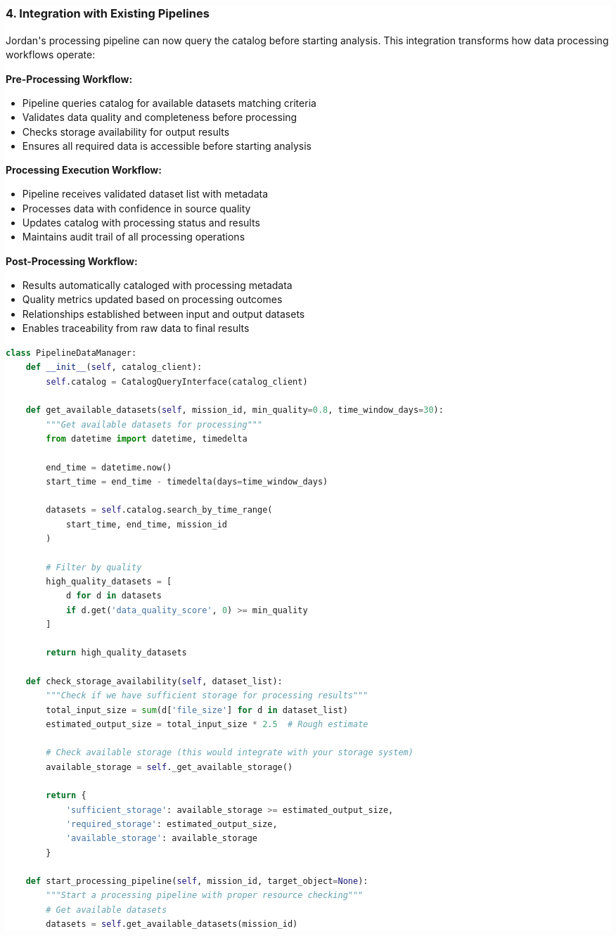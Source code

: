 ### 4. Integration with Existing Pipelines

Jordan's processing pipeline can now query the catalog before starting analysis. This integration transforms how data processing workflows operate:

**Pre-Processing Workflow:**
- Pipeline queries catalog for available datasets matching criteria
- Validates data quality and completeness before processing
- Checks storage availability for output results
- Ensures all required data is accessible before starting analysis

**Processing Execution Workflow:**
- Pipeline receives validated dataset list with metadata
- Processes data with confidence in source quality
- Updates catalog with processing status and results
- Maintains audit trail of all processing operations

**Post-Processing Workflow:**
- Results automatically cataloged with processing metadata
- Quality metrics updated based on processing outcomes
- Relationships established between input and output datasets
- Enables traceability from raw data to final results

```python
class PipelineDataManager:
    def __init__(self, catalog_client):
        self.catalog = CatalogQueryInterface(catalog_client)
    
    def get_available_datasets(self, mission_id, min_quality=0.8, time_window_days=30):
        """Get available datasets for processing"""
        from datetime import datetime, timedelta
        
        end_time = datetime.now()
        start_time = end_time - timedelta(days=time_window_days)
        
        datasets = self.catalog.search_by_time_range(
            start_time, end_time, mission_id
        )
        
        # Filter by quality
        high_quality_datasets = [
            d for d in datasets 
            if d.get('data_quality_score', 0) >= min_quality
        ]
        
        return high_quality_datasets
    
    def check_storage_availability(self, dataset_list):
        """Check if we have sufficient storage for processing results"""
        total_input_size = sum(d['file_size'] for d in dataset_list)
        estimated_output_size = total_input_size * 2.5  # Rough estimate
        
        # Check available storage (this would integrate with your storage system)
        available_storage = self._get_available_storage()
        
        return {
            'sufficient_storage': available_storage >= estimated_output_size,
            'required_storage': estimated_output_size,
            'available_storage': available_storage
        }
    
    def start_processing_pipeline(self, mission_id, target_object=None):
        """Start a processing pipeline with proper resource checking"""
        # Get available datasets
        datasets = self.get_available_datasets(mission_id)
```